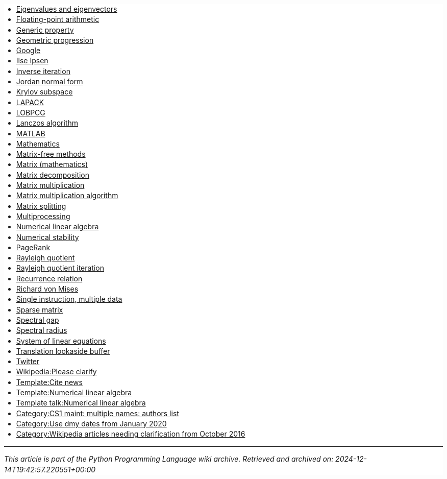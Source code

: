 - [Eigenvalues and eigenvectors](https://en.wikipedia.org/wiki/Eigenvalues_and_eigenvectors)
- [Floating-point arithmetic](https://en.wikipedia.org/wiki/Floating-point_arithmetic)
- [Generic property](https://en.wikipedia.org/wiki/Generic_property)
- [Geometric progression](https://en.wikipedia.org/wiki/Geometric_progression)
- [Google](https://en.wikipedia.org/wiki/Google)
- [Ilse Ipsen](https://en.wikipedia.org/wiki/Ilse_Ipsen)
- [Inverse iteration](https://en.wikipedia.org/wiki/Inverse_iteration)
- [Jordan normal form](https://en.wikipedia.org/wiki/Jordan_normal_form)
- [Krylov subspace](https://en.wikipedia.org/wiki/Krylov_subspace)
- [LAPACK](https://en.wikipedia.org/wiki/LAPACK)
- [LOBPCG](https://en.wikipedia.org/wiki/LOBPCG)
- [Lanczos algorithm](https://en.wikipedia.org/wiki/Lanczos_algorithm)
- [MATLAB](https://en.wikipedia.org/wiki/MATLAB)
- [Mathematics](https://en.wikipedia.org/wiki/Mathematics)
- [Matrix-free methods](https://en.wikipedia.org/wiki/Matrix-free_methods)
- [Matrix (mathematics)](https://en.wikipedia.org/wiki/Matrix_(mathematics))
- [Matrix decomposition](https://en.wikipedia.org/wiki/Matrix_decomposition)
- [Matrix multiplication](https://en.wikipedia.org/wiki/Matrix_multiplication)
- [Matrix multiplication algorithm](https://en.wikipedia.org/wiki/Matrix_multiplication_algorithm)
- [Matrix splitting](https://en.wikipedia.org/wiki/Matrix_splitting)
- [Multiprocessing](https://en.wikipedia.org/wiki/Multiprocessing)
- [Numerical linear algebra](https://en.wikipedia.org/wiki/Numerical_linear_algebra)
- [Numerical stability](https://en.wikipedia.org/wiki/Numerical_stability)
- [PageRank](https://en.wikipedia.org/wiki/PageRank)
- [Rayleigh quotient](https://en.wikipedia.org/wiki/Rayleigh_quotient)
- [Rayleigh quotient iteration](https://en.wikipedia.org/wiki/Rayleigh_quotient_iteration)
- [Recurrence relation](https://en.wikipedia.org/wiki/Recurrence_relation)
- [Richard von Mises](https://en.wikipedia.org/wiki/Richard_von_Mises)
- [Single instruction, multiple data](https://en.wikipedia.org/wiki/Single_instruction,_multiple_data)
- [Sparse matrix](https://en.wikipedia.org/wiki/Sparse_matrix)
- [Spectral gap](https://en.wikipedia.org/wiki/Spectral_gap)
- [Spectral radius](https://en.wikipedia.org/wiki/Spectral_radius)
- [System of linear equations](https://en.wikipedia.org/wiki/System_of_linear_equations)
- [Translation lookaside buffer](https://en.wikipedia.org/wiki/Translation_lookaside_buffer)
- [Twitter](https://en.wikipedia.org/wiki/Twitter)
- [Wikipedia:Please clarify](https://en.wikipedia.org/wiki/Wikipedia:Please_clarify)
- [Template:Cite news](https://en.wikipedia.org/wiki/Template:Cite_news)
- [Template:Numerical linear algebra](https://en.wikipedia.org/wiki/Template:Numerical_linear_algebra)
- [Template talk:Numerical linear algebra](https://en.wikipedia.org/wiki/Template_talk:Numerical_linear_algebra)
- [Category:CS1 maint: multiple names: authors list](https://en.wikipedia.org/wiki/Category:CS1_maint:_multiple_names:_authors_list)
- [Category:Use dmy dates from January 2020](https://en.wikipedia.org/wiki/Category:Use_dmy_dates_from_January_2020)
- [Category:Wikipedia articles needing clarification from October 2016](https://en.wikipedia.org/wiki/Category:Wikipedia_articles_needing_clarification_from_October_2016)

---
_This article is part of the Python Programming Language wiki archive._
_Retrieved and archived on: 2024-12-14T19:42:57.220551+00:00_